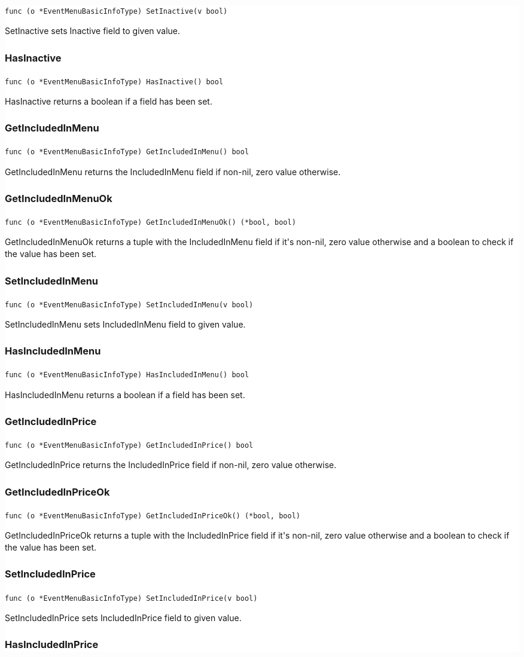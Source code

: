`func (o *EventMenuBasicInfoType) SetInactive(v bool)`

SetInactive sets Inactive field to given value.

### HasInactive

`func (o *EventMenuBasicInfoType) HasInactive() bool`

HasInactive returns a boolean if a field has been set.

### GetIncludedInMenu

`func (o *EventMenuBasicInfoType) GetIncludedInMenu() bool`

GetIncludedInMenu returns the IncludedInMenu field if non-nil, zero value otherwise.

### GetIncludedInMenuOk

`func (o *EventMenuBasicInfoType) GetIncludedInMenuOk() (*bool, bool)`

GetIncludedInMenuOk returns a tuple with the IncludedInMenu field if it's non-nil, zero value otherwise
and a boolean to check if the value has been set.

### SetIncludedInMenu

`func (o *EventMenuBasicInfoType) SetIncludedInMenu(v bool)`

SetIncludedInMenu sets IncludedInMenu field to given value.

### HasIncludedInMenu

`func (o *EventMenuBasicInfoType) HasIncludedInMenu() bool`

HasIncludedInMenu returns a boolean if a field has been set.

### GetIncludedInPrice

`func (o *EventMenuBasicInfoType) GetIncludedInPrice() bool`

GetIncludedInPrice returns the IncludedInPrice field if non-nil, zero value otherwise.

### GetIncludedInPriceOk

`func (o *EventMenuBasicInfoType) GetIncludedInPriceOk() (*bool, bool)`

GetIncludedInPriceOk returns a tuple with the IncludedInPrice field if it's non-nil, zero value otherwise
and a boolean to check if the value has been set.

### SetIncludedInPrice

`func (o *EventMenuBasicInfoType) SetIncludedInPrice(v bool)`

SetIncludedInPrice sets IncludedInPrice field to given value.

### HasIncludedInPrice
